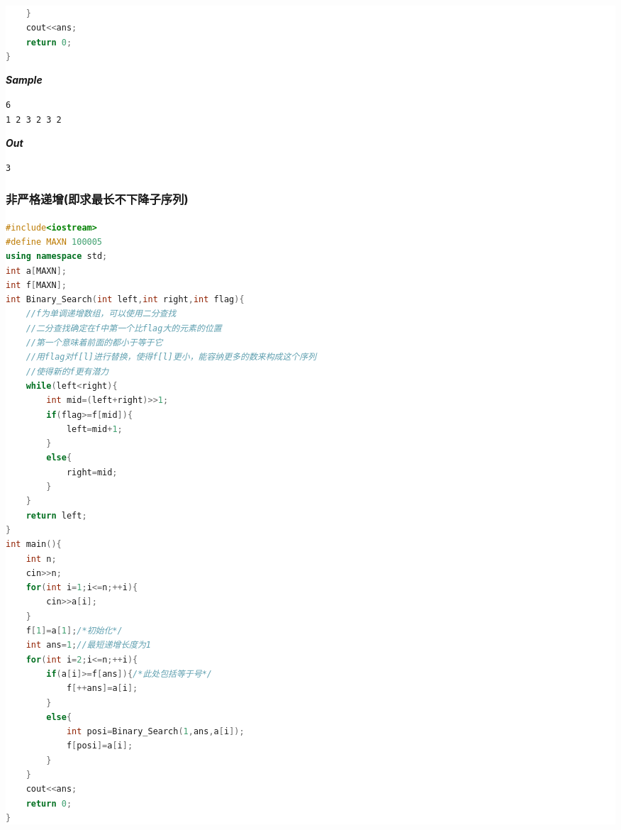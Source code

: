 ```c++
    }
    cout<<ans;
    return 0;
}
```

***Sample***
```
6
1 2 3 2 3 2
```
***Out***
```
3
```

### 非严格递增(即求最长不下降子序列) ###
```c++
#include<iostream>
#define MAXN 100005
using namespace std;
int a[MAXN];
int f[MAXN];
int Binary_Search(int left,int right,int flag){
    //f为单调递增数组，可以使用二分查找
    //二分查找确定在f中第一个比flag大的元素的位置
    //第一个意味着前面的都小于等于它
    //用flag对f[l]进行替换，使得f[l]更小，能容纳更多的数来构成这个序列
    //使得新的f更有潜力
    while(left<right){
        int mid=(left+right)>>1;
        if(flag>=f[mid]){
            left=mid+1;
        }
        else{
            right=mid;
        }
    }
    return left;
}
int main(){
    int n;
    cin>>n;
    for(int i=1;i<=n;++i){
        cin>>a[i];
    }
    f[1]=a[1];/*初始化*/
    int ans=1;//最短递增长度为1
    for(int i=2;i<=n;++i){
        if(a[i]>=f[ans]){/*此处包括等于号*/
            f[++ans]=a[i];
        }
        else{
            int posi=Binary_Search(1,ans,a[i]);
            f[posi]=a[i];
        }
    }
    cout<<ans;
    return 0;
}
```
